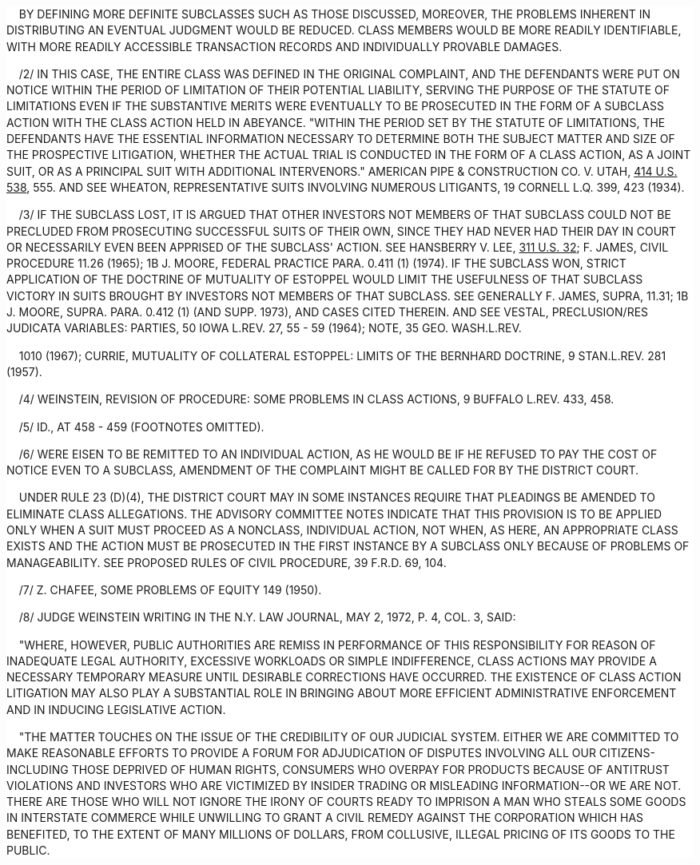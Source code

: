     BY DEFINING MORE DEFINITE SUBCLASSES SUCH AS THOSE DISCUSSED, MOREOVER, THE PROBLEMS INHERENT IN DISTRIBUTING AN EVENTUAL JUDGMENT WOULD BE REDUCED.  CLASS MEMBERS WOULD BE MORE READILY IDENTIFIABLE, WITH MORE READILY ACCESSIBLE TRANSACTION RECORDS AND INDIVIDUALLY PROVABLE DAMAGES.

    /2/ IN THIS CASE, THE ENTIRE CLASS WAS DEFINED IN THE ORIGINAL COMPLAINT, AND THE DEFENDANTS WERE PUT ON NOTICE WITHIN THE PERIOD OF LIMITATION OF THEIR POTENTIAL LIABILITY, SERVING THE PURPOSE OF THE STATUTE OF LIMITATIONS EVEN IF THE SUBSTANTIVE MERITS WERE EVENTUALLY TO BE PROSECUTED IN THE FORM OF A SUBCLASS ACTION WITH THE CLASS ACTION HELD IN ABEYANCE.  "WITHIN THE PERIOD SET BY THE STATUTE OF LIMITATIONS, THE DEFENDANTS HAVE THE ESSENTIAL INFORMATION NECESSARY TO DETERMINE BOTH THE SUBJECT MATTER AND SIZE OF THE PROSPECTIVE LITIGATION, WHETHER THE ACTUAL TRIAL IS CONDUCTED IN THE FORM OF A CLASS ACTION, AS A JOINT SUIT, OR AS A PRINCIPAL SUIT WITH ADDITIONAL INTERVENORS."  AMERICAN PIPE & CONSTRUCTION CO. V. UTAH, [414 U.S. 538][/us/courts/scotus/usReporter/414/538], 555.  AND SEE WHEATON, REPRESENTATIVE SUITS INVOLVING NUMEROUS LITIGANTS, 19 CORNELL L.Q. 399, 423 (1934).

    /3/  IF THE SUBCLASS LOST, IT IS ARGUED THAT OTHER INVESTORS NOT MEMBERS OF THAT SUBCLASS COULD NOT BE PRECLUDED FROM PROSECUTING SUCCESSFUL SUITS OF THEIR OWN, SINCE THEY HAD NEVER HAD THEIR DAY IN COURT OR NECESSARILY EVEN BEEN APPRISED OF THE SUBCLASS' ACTION.  SEE HANSBERRY V. LEE, [311 U.S. 32][/us/courts/scotus/usReporter/311/32]; F. JAMES, CIVIL PROCEDURE 11.26 (1965); 1B J. MOORE, FEDERAL PRACTICE PARA. 0.411 (1) (1974).  IF THE SUBCLASS WON, STRICT APPLICATION OF THE DOCTRINE OF MUTUALITY OF ESTOPPEL WOULD LIMIT THE USEFULNESS OF THAT SUBCLASS VICTORY IN SUITS BROUGHT BY INVESTORS NOT MEMBERS OF THAT SUBCLASS.  SEE GENERALLY F. JAMES, SUPRA, 11.31; 1B J. MOORE, SUPRA. PARA. 0.412 (1) (AND SUPP. 1973), AND CASES CITED THEREIN.  AND SEE VESTAL, PRECLUSION/RES JUDICATA VARIABLES: PARTIES, 50 IOWA L.REV.  27, 55 - 59 (1964); NOTE, 35 GEO. WASH.L.REV.

    1010 (1967); CURRIE, MUTUALITY OF COLLATERAL ESTOPPEL:  LIMITS OF THE BERNHARD DOCTRINE, 9 STAN.L.REV.  281 (1957).

    /4/  WEINSTEIN, REVISION OF PROCEDURE:  SOME PROBLEMS IN CLASS ACTIONS, 9 BUFFALO L.REV.  433, 458.

    /5/  ID., AT 458 - 459 (FOOTNOTES OMITTED).

    /6/  WERE EISEN TO BE REMITTED TO AN INDIVIDUAL ACTION, AS HE WOULD BE IF HE REFUSED TO PAY THE COST OF NOTICE EVEN TO A SUBCLASS, AMENDMENT OF THE COMPLAINT MIGHT BE CALLED FOR BY THE DISTRICT COURT.

    UNDER RULE 23 (D)(4), THE DISTRICT COURT MAY IN SOME INSTANCES REQUIRE THAT PLEADINGS BE AMENDED TO ELIMINATE CLASS ALLEGATIONS.  THE ADVISORY COMMITTEE NOTES INDICATE THAT THIS PROVISION IS TO BE APPLIED ONLY WHEN A SUIT MUST PROCEED AS A NONCLASS, INDIVIDUAL ACTION, NOT WHEN, AS HERE, AN APPROPRIATE CLASS EXISTS AND THE ACTION MUST BE PROSECUTED IN THE FIRST INSTANCE BY A SUBCLASS ONLY BECAUSE OF PROBLEMS OF MANAGEABILITY.  SEE PROPOSED RULES OF CIVIL PROCEDURE, 39 F.R.D. 69, 104.

    /7/  Z. CHAFEE, SOME PROBLEMS OF EQUITY 149 (1950).

    /8/  JUDGE WEINSTEIN WRITING IN THE N.Y. LAW JOURNAL, MAY 2, 1972, P. 4, COL. 3, SAID:

    "WHERE, HOWEVER, PUBLIC AUTHORITIES ARE REMISS IN PERFORMANCE OF THIS RESPONSIBILITY FOR REASON OF INADEQUATE LEGAL AUTHORITY, EXCESSIVE WORKLOADS OR SIMPLE INDIFFERENCE, CLASS ACTIONS MAY PROVIDE A NECESSARY TEMPORARY MEASURE UNTIL DESIRABLE CORRECTIONS HAVE OCCURRED.  THE EXISTENCE OF CLASS ACTION LITIGATION MAY ALSO PLAY A SUBSTANTIAL ROLE IN BRINGING ABOUT MORE EFFICIENT ADMINISTRATIVE ENFORCEMENT AND IN INDUCING LEGISLATIVE ACTION.

    "THE MATTER TOUCHES ON THE ISSUE OF THE CREDIBILITY OF OUR JUDICIAL SYSTEM.  EITHER WE ARE COMMITTED TO MAKE REASONABLE EFFORTS TO PROVIDE A FORUM FOR ADJUDICATION OF DISPUTES INVOLVING ALL OUR CITIZENS- INCLUDING THOSE DEPRIVED OF HUMAN RIGHTS, CONSUMERS WHO OVERPAY FOR PRODUCTS BECAUSE OF ANTITRUST VIOLATIONS AND INVESTORS WHO ARE VICTIMIZED BY INSIDER TRADING OR MISLEADING INFORMATION--OR WE ARE NOT.  THERE ARE THOSE WHO WILL NOT IGNORE THE IRONY OF COURTS READY TO IMPRISON A MAN WHO STEALS SOME GOODS IN INTERSTATE COMMERCE WHILE UNWILLING TO GRANT A CIVIL REMEDY AGAINST THE CORPORATION WHICH HAS BENEFITED, TO THE EXTENT OF MANY MILLIONS OF DOLLARS, FROM COLLUSIVE, ILLEGAL PRICING OF ITS GOODS TO THE PUBLIC.


[/us/courts/scotus/usReporter/417/156]: https://publicdocs.github.io/go/links?ns=uslm-x&ref=%2Fus%2Fcourts%2Fscotus%2FusReporter%2F417%2F156
[/us/usc/t28/s1291]: https://publicdocs.github.io/go/links?ns=uslm&ref=%2Fus%2Fusc%2Ft28%2Fs1291
[/us/courts/scotus/usReporter/337/541]: https://publicdocs.github.io/go/links?ns=uslm-x&ref=%2Fus%2Fcourts%2Fscotus%2FusReporter%2F337%2F541
[/us/courts/scotus/usReporter/414/908]: https://publicdocs.github.io/go/links?ns=uslm-x&ref=%2Fus%2Fcourts%2Fscotus%2FusReporter%2F414%2F908
[/us/usc/t15/s1]: https://publicdocs.github.io/go/links?ns=uslm&ref=%2Fus%2Fusc%2Ft15%2Fs1
[/us/usc/t15/s78]: https://publicdocs.github.io/go/links?ns=uslm&ref=%2Fus%2Fusc%2Ft15%2Fs78
[/us/usc/t28/s1292]: https://publicdocs.github.io/go/links?ns=uslm&ref=%2Fus%2Fusc%2Ft28%2Fs1292
[/us/courts/scotus/usReporter/386/1035]: https://publicdocs.github.io/go/links?ns=uslm-x&ref=%2Fus%2Fcourts%2Fscotus%2FusReporter%2F386%2F1035
[/us/courts/scotus/usReporter/337/541]: https://publicdocs.github.io/go/links?ns=uslm-x&ref=%2Fus%2Fcourts%2Fscotus%2FusReporter%2F337%2F541
[/us/usc/t28/s1291]: https://publicdocs.github.io/go/links?ns=uslm&ref=%2Fus%2Fusc%2Ft28%2Fs1291
[/us/usc/t28/s1291]: https://publicdocs.github.io/go/links?ns=uslm&ref=%2Fus%2Fusc%2Ft28%2Fs1291
[/us/courts/scotus/usReporter/337/541]: https://publicdocs.github.io/go/links?ns=uslm-x&ref=%2Fus%2Fcourts%2Fscotus%2FusReporter%2F337%2F541
[/us/courts/scotus/usReporter/338/507]: https://publicdocs.github.io/go/links?ns=uslm-x&ref=%2Fus%2Fcourts%2Fscotus%2FusReporter%2F338%2F507
[/us/courts/scotus/usReporter/339/306]: https://publicdocs.github.io/go/links?ns=uslm-x&ref=%2Fus%2Fcourts%2Fscotus%2FusReporter%2F339%2F306
[/us/courts/scotus/usReporter/371/208]: https://publicdocs.github.io/go/links?ns=uslm-x&ref=%2Fus%2Fcourts%2Fscotus%2FusReporter%2F371%2F208
[/us/courts/scotus/usReporter/146/536]: https://publicdocs.github.io/go/links?ns=uslm-x&ref=%2Fus%2Fcourts%2Fscotus%2FusReporter%2F146%2F536
[/us/courts/scotus/usReporter/379/148]: https://publicdocs.github.io/go/links?ns=uslm-x&ref=%2Fus%2Fcourts%2Fscotus%2FusReporter%2F379%2F148
[/us/courts/scotus/usReporter/414/538]: https://publicdocs.github.io/go/links?ns=uslm-x&ref=%2Fus%2Fcourts%2Fscotus%2FusReporter%2F414%2F538
[/us/courts/scotus/usReporter/414/538]: https://publicdocs.github.io/go/links?ns=uslm-x&ref=%2Fus%2Fcourts%2Fscotus%2FusReporter%2F414%2F538
[/us/courts/scotus/usReporter/395/977]: https://publicdocs.github.io/go/links?ns=uslm-x&ref=%2Fus%2Fcourts%2Fscotus%2FusReporter%2F395%2F977
[/us/courts/scotus/usReporter/400/951]: https://publicdocs.github.io/go/links?ns=uslm-x&ref=%2Fus%2Fcourts%2Fscotus%2FusReporter%2F400%2F951
[/us/courts/scotus/usReporter/414/538]: https://publicdocs.github.io/go/links?ns=uslm-x&ref=%2Fus%2Fcourts%2Fscotus%2FusReporter%2F414%2F538
[/us/courts/scotus/usReporter/311/32]: https://publicdocs.github.io/go/links?ns=uslm-x&ref=%2Fus%2Fcourts%2Fscotus%2FusReporter%2F311%2F32